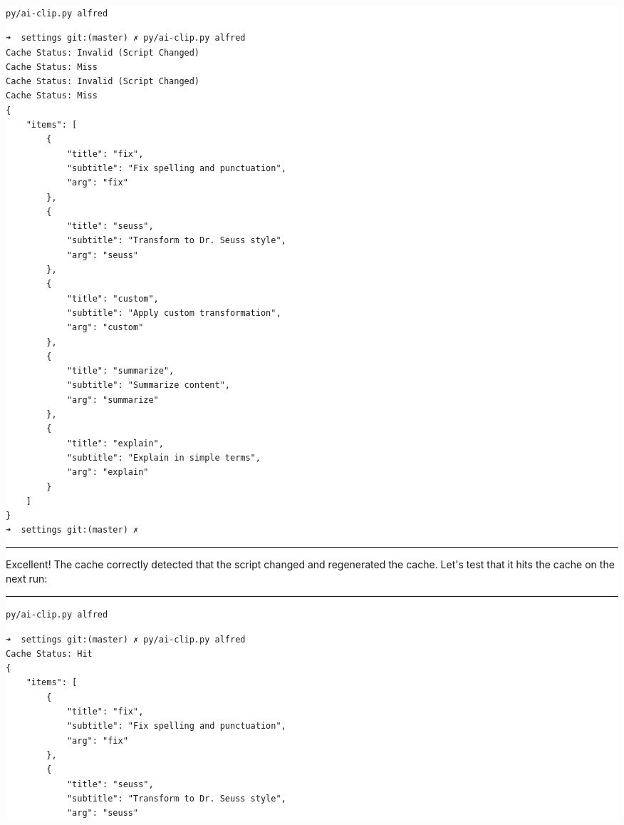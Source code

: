 ```bash
py/ai-clip.py alfred
```

```
➜  settings git:(master) ✗ py/ai-clip.py alfred
Cache Status: Invalid (Script Changed)
Cache Status: Miss
Cache Status: Invalid (Script Changed)
Cache Status: Miss
{
    "items": [
        {
            "title": "fix",
            "subtitle": "Fix spelling and punctuation",
            "arg": "fix"
        },
        {
            "title": "seuss",
            "subtitle": "Transform to Dr. Seuss style",
            "arg": "seuss"
        },
        {
            "title": "custom",
            "subtitle": "Apply custom transformation",
            "arg": "custom"
        },
        {
            "title": "summarize",
            "subtitle": "Summarize content",
            "arg": "summarize"
        },
        {
            "title": "explain",
            "subtitle": "Explain in simple terms",
            "arg": "explain"
        }
    ]
}
➜  settings git:(master) ✗
```

---

Excellent! The cache correctly detected that the script changed and regenerated the cache. Let's test that it hits the cache on the next run:

---

```bash
py/ai-clip.py alfred
```

```
➜  settings git:(master) ✗ py/ai-clip.py alfred
Cache Status: Hit
{
    "items": [
        {
            "title": "fix",
            "subtitle": "Fix spelling and punctuation",
            "arg": "fix"
        },
        {
            "title": "seuss",
            "subtitle": "Transform to Dr. Seuss style",
            "arg": "seuss"
```